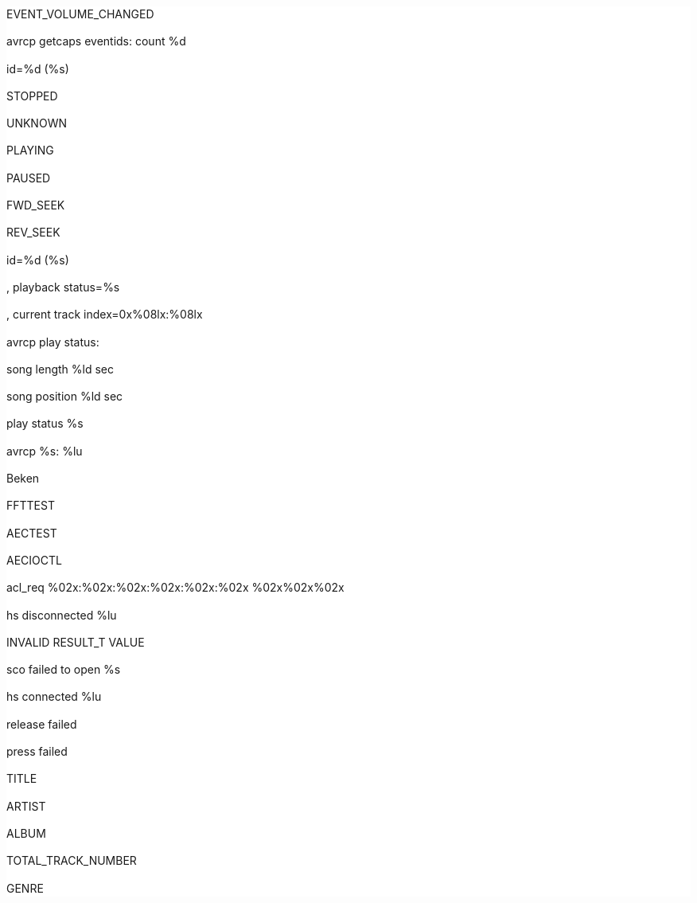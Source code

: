 EVENT_VOLUME_CHANGED

avrcp getcaps eventids: count %d

  id=%d (%s)

STOPPED

UNKNOWN

PLAYING

PAUSED

FWD_SEEK

REV_SEEK

  id=%d (%s)

,  playback status=%s

,  current track index=0x%08lx:%08lx

avrcp play status: 

  song length %ld sec

  song position %ld sec

  play status %s

avrcp %s: %lu

Beken

FFTTEST

AECTEST

AECIOCTL

acl_req %02x:%02x:%02x:%02x:%02x:%02x %02x%02x%02x

hs disconnected %lu

INVALID RESULT_T VALUE

sco failed to open %s

hs connected %lu

release failed

press failed

TITLE

ARTIST

ALBUM

TOTAL_TRACK_NUMBER

GENRE
